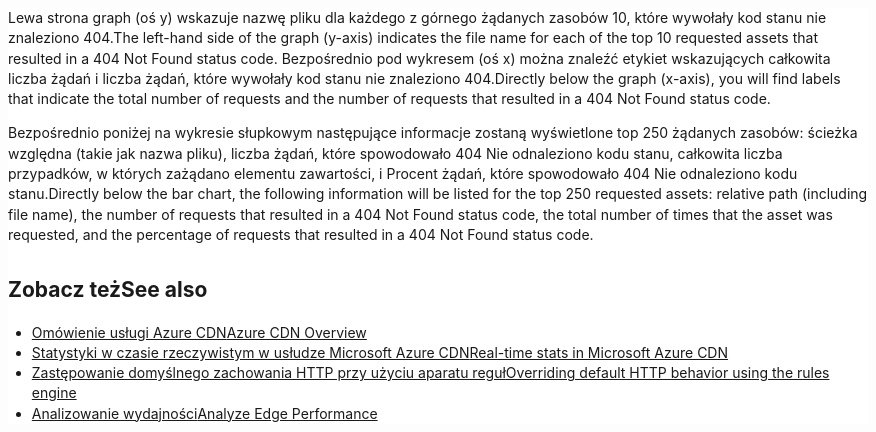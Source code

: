 <span data-ttu-id="b48b7-285">Lewa strona graph (oś y) wskazuje nazwę pliku dla każdego z górnego żądanych zasobów 10, które wywołały kod stanu nie znaleziono 404.</span><span class="sxs-lookup"><span data-stu-id="b48b7-285">The left-hand side of the graph (y-axis) indicates the file name for each of the top 10 requested assets that resulted in a 404 Not Found status code.</span></span> <span data-ttu-id="b48b7-286">Bezpośrednio pod wykresem (oś x) można znaleźć etykiet wskazujących całkowita liczba żądań i liczba żądań, które wywołały kod stanu nie znaleziono 404.</span><span class="sxs-lookup"><span data-stu-id="b48b7-286">Directly below the graph (x-axis), you will find labels that indicate the total number of requests and the number of requests that resulted in a 404 Not Found status code.</span></span>

<span data-ttu-id="b48b7-287">Bezpośrednio poniżej na wykresie słupkowym następujące informacje zostaną wyświetlone top 250 żądanych zasobów: ścieżka względna (takie jak nazwa pliku), liczba żądań, które spowodowało 404 Nie odnaleziono kodu stanu, całkowita liczba przypadków, w których zażądano elementu zawartości, i Procent żądań, które spowodowało 404 Nie odnaleziono kodu stanu.</span><span class="sxs-lookup"><span data-stu-id="b48b7-287">Directly below the bar chart, the following information will be listed for the top 250 requested assets: relative path (including file name), the number of requests that resulted in a 404 Not Found status code, the total number of times that the asset was requested, and the percentage of requests that resulted in a 404 Not Found status code.</span></span>

## <a name="see-also"></a><span data-ttu-id="b48b7-288">Zobacz też</span><span class="sxs-lookup"><span data-stu-id="b48b7-288">See also</span></span>
* [<span data-ttu-id="b48b7-289">Omówienie usługi Azure CDN</span><span class="sxs-lookup"><span data-stu-id="b48b7-289">Azure CDN Overview</span></span>](cdn-overview.md)
* [<span data-ttu-id="b48b7-290">Statystyki w czasie rzeczywistym w usłudze Microsoft Azure CDN</span><span class="sxs-lookup"><span data-stu-id="b48b7-290">Real-time stats in Microsoft Azure CDN</span></span>](cdn-real-time-stats.md)
* [<span data-ttu-id="b48b7-291">Zastępowanie domyślnego zachowania HTTP przy użyciu aparatu reguł</span><span class="sxs-lookup"><span data-stu-id="b48b7-291">Overriding default HTTP behavior using the rules engine</span></span>](cdn-rules-engine.md)
* [<span data-ttu-id="b48b7-292">Analizowanie wydajności</span><span class="sxs-lookup"><span data-stu-id="b48b7-292">Analyze Edge Performance</span></span>](cdn-edge-performance.md)


